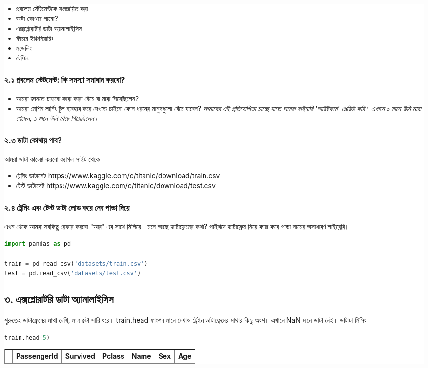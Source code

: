 - প্রবলেম স্টেটমেন্টকে সংজ্ঞায়িত করা
- ডাটা কোথায় পাবো?
- এক্সপ্লোরাটরি ডাটা অ্যানালাইসিস
- ফীচার ইঞ্জিনিয়ারিং
- মডেলিং
- টেস্টিং

### ২.১  প্রবলেম স্টেটমেন্ট: কি সমস্যা সমাধান করবো?

- আমরা জানতে চাইবো কারা কারা বেঁচে বা মারা গিয়েছিলেন?
- আমরা মেশিন লার্নিং টুল ব্যবহার করে দেখতে চাইবো কোন ধরনের মানুষগুলো বেঁচে যাবেন?
*আমাদের এই প্রতিযোগিতা চাচ্ছে যাতে আমরা বাইনারি 'আউটকাম' প্রেডিক্ট করি। এখানে ০ মানে উনি মারা গেছেন, ১ মানে উনি বেঁচে গিয়েছিলেন।* 

### ২.৩ ডাটা কোথায় পাব?
আমরা ডাটা কালেক্ট করবো ক্যাগল সাইট থেকে

- ট্রেনিং ডাটাসেট https://www.kaggle.com/c/titanic/download/train.csv
- টেস্ট ডাটাসেট https://www.kaggle.com/c/titanic/download/test.csv

### ২.৪ ট্রেনিং এবং টেস্ট ডাটা লোড করে নেব পান্ডা দিয়ে

এখন থেকে আমরা সবকিছু রেফার করবো "আর" এর সাথে মিলিয়ে। মনে আছে ডাটাফ্রেমের কথা? পাইথনে ডাটাফ্রেম নিয়ে কাজ করে পান্ডা নামের অসাধারণ লাইব্রেরি। 


```python
import pandas as pd

train = pd.read_csv('datasets/train.csv')
test = pd.read_csv('datasets/test.csv')
```

## ৩. এক্সপ্লোরাটরি ডাটা অ্যানালাইসিস
শুরুতেই ডাটাফ্রেমের মাথা দেখি, মাত্র ৫টা সারি ধরে। train.head ফাংশন মানে দেখাও ট্রেইন ডাটাফ্রেমের মাথার কিছু অংশ। এখানে NaN	মানে ডাটা নেই। ডাটাটা মিসিং। 


```python
train.head(5)
```




<div>
<style>
    .dataframe thead tr:only-child th {
        text-align: right;
    }

    .dataframe thead th {
        text-align: left;
    }

    .dataframe tbody tr th {
        vertical-align: top;
    }
</style>
<table border="1" class="dataframe">
  <thead>
    <tr style="text-align: right;">
      <th></th>
      <th>PassengerId</th>
      <th>Survived</th>
      <th>Pclass</th>
      <th>Name</th>
      <th>Sex</th>
      <th>Age</th>